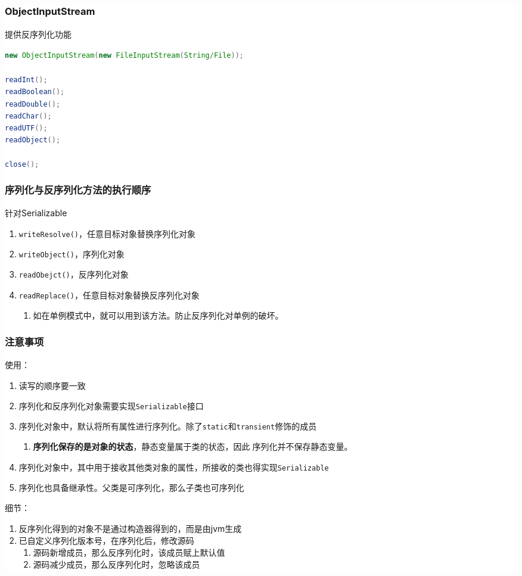 



### ObjectInputStream

提供反序列化功能

~~~java
new ObjectInputStream(new FileInputStream(String/File));

readInt();
readBoolean();
readDouble();
readChar();
readUTF();
readObject();

close();
~~~

### 序列化与反序列化方法的执行顺序

针对Serializable

1. `writeResolve()`，任意目标对象替换序列化对象

2. `writeObject()`，序列化对象

3. `readObejct()`，反序列化对象

4. `readReplace()`，任意目标对象替换反序列化对象

    1. 如在单例模式中，就可以用到该方法。防止反序列化对单例的破坏。

    

    



### 注意事项

使用：

1. 读写的顺序要一致
2. 序列化和反序列化对象需要实现`Serializable`接口
3. 序列化对象中，默认将所有属性进行序列化。除了`static`和`transient`修饰的成员
    1. **序列化保存的是对象的状态**，静态变量属于类的状态，因此 序列化并不保存静态变量。

4. 序列化对象中，其中用于接收其他类对象的属性，所接收的类也得实现`Serializable`
5. 序列化也具备继承性。父类是可序列化，那么子类也可序列化

细节：

1. 反序列化得到的对象不是通过构造器得到的，而是由jvm生成
2. 已自定义序列化版本号，在序列化后，修改源码
    1. 源码新增成员，那么反序列化时，该成员赋上默认值
    2. 源码减少成员，那么反序列化时，忽略该成员


